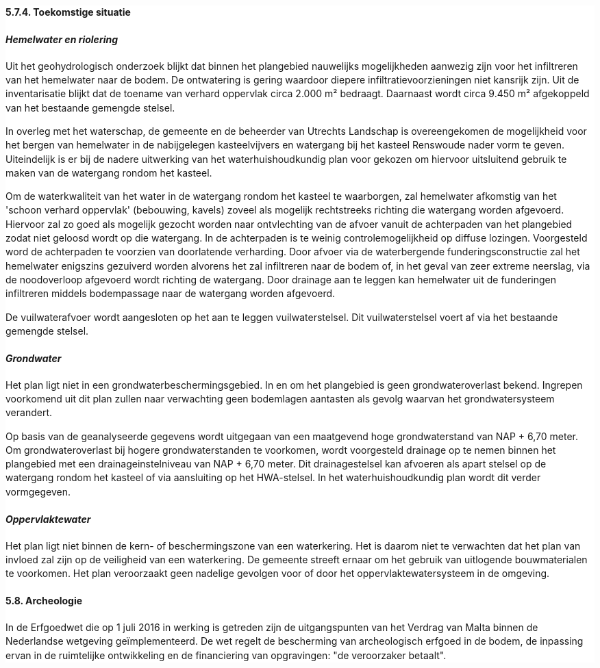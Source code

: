 #### **5.7.4. Toekomstige situatie**

#### <span id="page-31-0"></span>*Hemelwater en riolering*

Uit het geohydrologisch onderzoek blijkt dat binnen het plangebied nauwelijks mogelijkheden aanwezig zijn voor het infiltreren van het hemelwater naar de bodem. De ontwatering is gering waardoor diepere infiltratievoorzieningen niet kansrijk zijn. Uit de inventarisatie blijkt dat de toename van verhard oppervlak circa 2.000 m² bedraagt. Daarnaast wordt circa 9.450 m² afgekoppeld van het bestaande gemengde stelsel.

In overleg met het waterschap, de gemeente en de beheerder van Utrechts Landschap is overeengekomen de mogelijkheid voor het bergen van hemelwater in de nabijgelegen kasteelvijvers en watergang bij het kasteel Renswoude nader vorm te geven. Uiteindelijk is er bij de nadere uitwerking van het waterhuishoudkundig plan voor gekozen om hiervoor uitsluitend gebruik te maken van de watergang rondom het kasteel.

Om de waterkwaliteit van het water in de watergang rondom het kasteel te waarborgen, zal hemelwater afkomstig van het 'schoon verhard oppervlak' (bebouwing, kavels) zoveel als mogelijk rechtstreeks richting die watergang worden afgevoerd. Hiervoor zal zo goed als mogelijk gezocht worden naar ontvlechting van de afvoer vanuit de achterpaden van het plangebied zodat niet geloosd wordt op die watergang. In de achterpaden is te weinig controlemogelijkheid op diffuse lozingen. Voorgesteld word de achterpaden te voorzien van doorlatende verharding. Door afvoer via de waterbergende funderingsconstructie zal het hemelwater enigszins gezuiverd worden alvorens het zal infiltreren naar de bodem of, in het geval van zeer extreme neerslag, via de noodoverloop afgevoerd wordt richting de watergang. Door drainage aan te leggen kan hemelwater uit de funderingen infiltreren middels bodempassage naar de watergang worden afgevoerd.

De vuilwaterafvoer wordt aangesloten op het aan te leggen vuilwaterstelsel. Dit vuilwaterstelsel voert af via het bestaande gemengde stelsel.

#### *Grondwater*

Het plan ligt niet in een grondwaterbeschermingsgebied. In en om het plangebied is geen grondwateroverlast bekend. Ingrepen voorkomend uit dit plan zullen naar verwachting geen bodemlagen aantasten als gevolg waarvan het grondwatersysteem verandert.

Op basis van de geanalyseerde gegevens wordt uitgegaan van een maatgevend hoge grondwaterstand van NAP + 6,70 meter. Om grondwateroverlast bij hogere grondwaterstanden te voorkomen, wordt voorgesteld drainage op te nemen binnen het plangebied met een drainageinstelniveau van NAP + 6,70 meter. Dit drainagestelsel kan afvoeren als apart stelsel op de watergang rondom het kasteel of via aansluiting op het HWA-stelsel. In het waterhuishoudkundig plan wordt dit verder vormgegeven.

#### *Oppervlaktewater*

Het plan ligt niet binnen de kern- of beschermingszone van een waterkering. Het is daarom niet te verwachten dat het plan van invloed zal zijn op de veiligheid van een waterkering. De gemeente streeft ernaar om het gebruik van uitlogende bouwmaterialen te voorkomen. Het plan veroorzaakt geen nadelige gevolgen voor of door het oppervlaktewatersysteem in de omgeving.

#### **5.8. Archeologie**

<span id="page-32-0"></span>In de Erfgoedwet die op 1 juli 2016 in werking is getreden zijn de uitgangspunten van het Verdrag van Malta binnen de Nederlandse wetgeving geïmplementeerd. De wet regelt de bescherming van archeologisch erfgoed in de bodem, de inpassing ervan in de ruimtelijke ontwikkeling en de financiering van opgravingen: "de veroorzaker betaalt".
